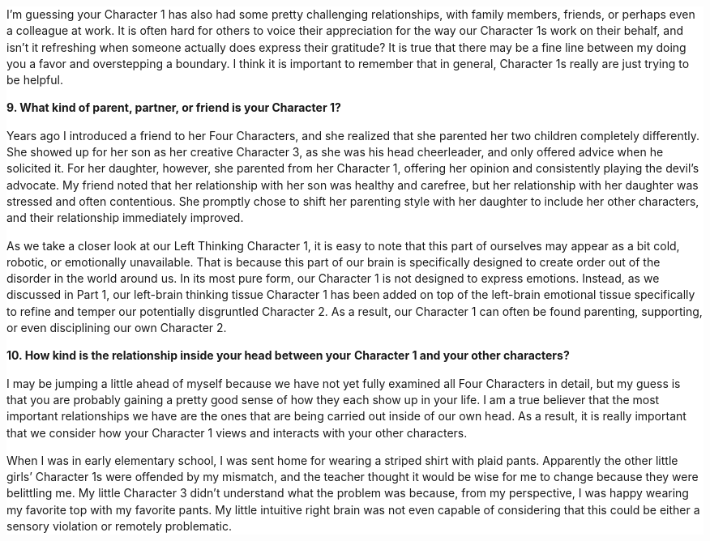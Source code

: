I’m guessing your Character 1 has also had some pretty
challenging relationships, with family members, friends, or perhaps
even a colleague at work. It is often hard for others to voice their
appreciation for the way our Character 1s work on their behalf, and
isn’t it refreshing when someone actually does express their
gratitude? It is true that there may be a fine line between my doing
you a favor and overstepping a boundary. I think it is important to
remember that in general, Character 1s really are just trying to be
helpful.

**9. What kind of parent, partner, or friend is your Character 1?**

Years ago I introduced a friend to her Four Characters, and she
realized that she parented her two children completely differently.
She showed up for her son as her creative Character 3, as she was
his head cheerleader, and only offered advice when he solicited it.
For her daughter, however, she parented from her Character 1,
offering her opinion and consistently playing the devil’s advocate.
My friend noted that her relationship with her son was healthy and
carefree, but her relationship with her daughter was stressed and
often contentious. She promptly chose to shift her parenting style
with her daughter to include her other characters, and their
relationship immediately improved.

As we take a closer look at our Left Thinking Character 1, it is
easy to note that this part of ourselves may appear as a bit cold,
robotic, or emotionally unavailable. That is because this part of our
brain is specifically designed to create order out of the disorder in
the world around us. In its most pure form, our Character 1 is not
designed to express emotions. Instead, as we discussed in Part 1, our
left-brain thinking tissue Character 1 has been added on top of the
left-brain emotional tissue specifically to refine and temper our
potentially disgruntled Character 2. As a result, our Character 1 can
often be found parenting, supporting, or even disciplining our own
Character 2.

**10. How kind is the relationship inside your head between your**
**Character 1 and your other characters?**

I may be jumping a little ahead of myself because we have not yet
fully examined all Four Characters in detail, but my guess is that
you are probably gaining a pretty good sense of how they each show
up in your life. I am a true believer that the most important
relationships we have are the ones that are being carried out inside
of our own head. As a result, it is really important that we consider
how your Character 1 views and interacts with your other
characters.

When I was in early elementary school, I was sent home for
wearing a striped shirt with plaid pants. Apparently the other little
girls’ Character 1s were offended by my mismatch, and the teacher
thought it would be wise for me to change because they were
belittling me. My little Character 3 didn’t understand what the
problem was because, from my perspective, I was happy wearing
my favorite top with my favorite pants. My little intuitive right brain
was not even capable of considering that this could be either a
sensory violation or remotely problematic.
